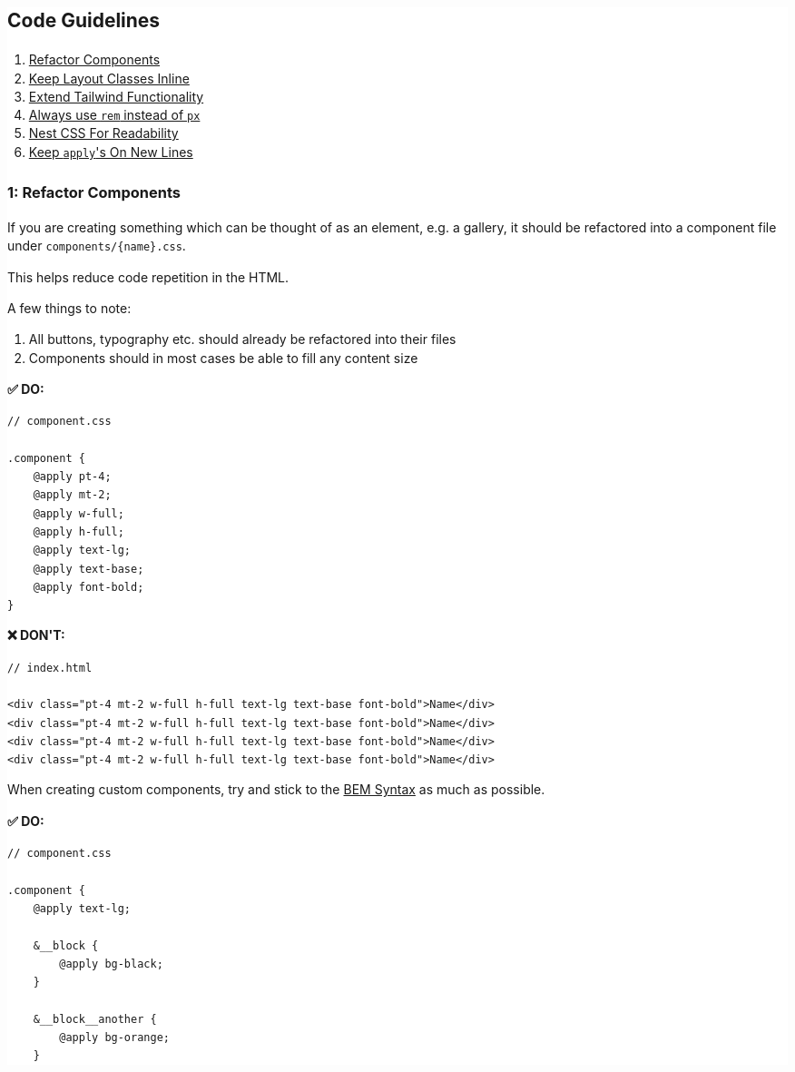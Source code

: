 ```
```

## Code Guidelines

1. [Refactor Components](#1-refactor-components)
2. [Keep Layout Classes Inline](#2-keep-layout-classes-inline)
3. [Extend Tailwind Functionality](#3-extend-tailwind-functionality)
4. [Always use `rem` instead of `px`](#4-always-use-rem-instead-of-px)
5. [Nest CSS For Readability](#5-nest-css-for-readability)
6. [Keep `apply`'s On New Lines](#6-keep-applys-on-new-lines)

### 1: Refactor Components

If you are creating something which can be thought of as an element, e.g. a gallery, it should be refactored into a component file under `components/{name}.css`.

This helps reduce code repetition in the HTML.

A few things to note:

1. All buttons, typography etc. should already be refactored into their files
2. Components should in most cases be able to fill any content size

**✅ DO:**

```
// component.css

.component {
    @apply pt-4;
    @apply mt-2;
    @apply w-full;
    @apply h-full;
    @apply text-lg;
    @apply text-base;
    @apply font-bold;
}
```

**❌ DON'T:**

```
// index.html

<div class="pt-4 mt-2 w-full h-full text-lg text-base font-bold">Name</div>
<div class="pt-4 mt-2 w-full h-full text-lg text-base font-bold">Name</div>
<div class="pt-4 mt-2 w-full h-full text-lg text-base font-bold">Name</div>
<div class="pt-4 mt-2 w-full h-full text-lg text-base font-bold">Name</div>
```

When creating custom components, try and stick to the [BEM Syntax](http://getbem.com/introduction/) as much as possible.

**✅ DO:**

```
// component.css

.component {
    @apply text-lg;

    &__block {
        @apply bg-black;
    }

    &__block__another {
        @apply bg-orange;
    }
```